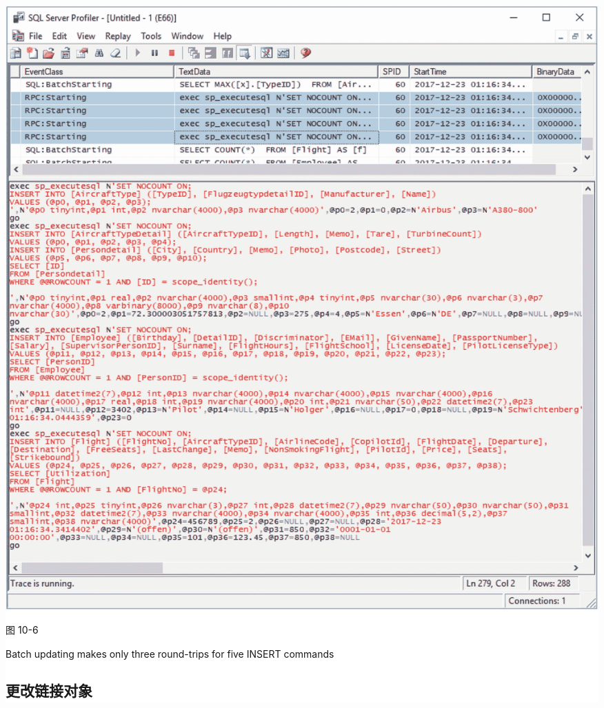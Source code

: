 ![A461790_1_En_10_Fig6_HTML.jpg](img/A461790_1_En_10_Fig6_HTML.jpg)

图 10-6

Batch updating makes only three round-trips for five INSERT commands

## 更改链接对象
